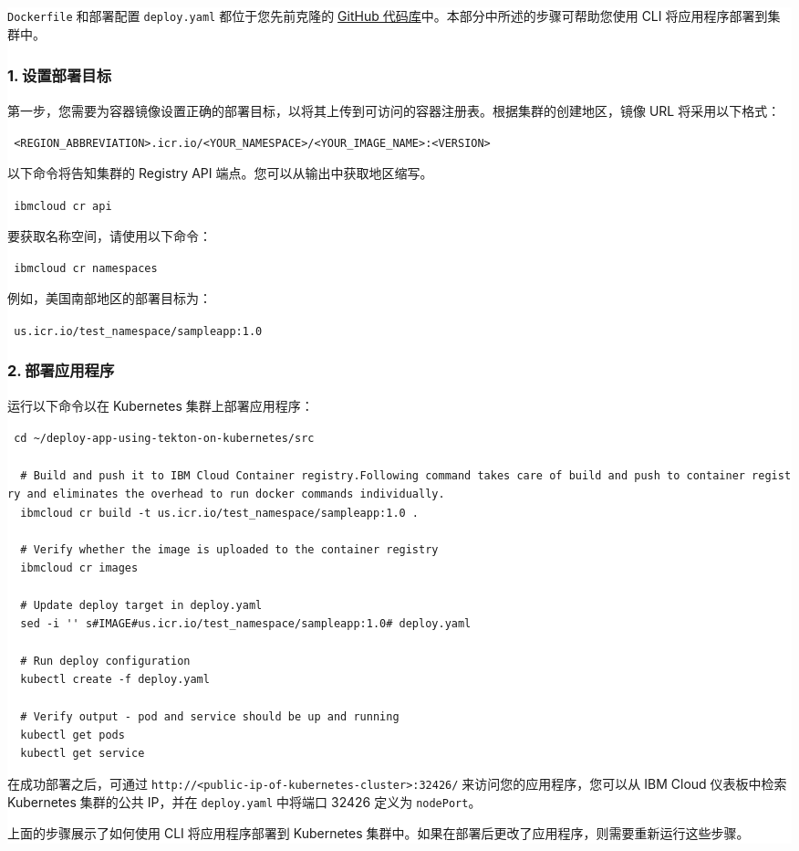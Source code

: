 `Dockerfile` 和部署配置 `deploy.yaml` 都位于您先前克隆的 [GitHub 代码库](https://github.com/IBM/deploy-app-using-tekton-on-kubernetes)中。本部分中所述的步骤可帮助您使用 CLI 将应用程序部署到集群中。

### 1\. 设置部署目标

第一步，您需要为容器镜像设置正确的部署目标，以将其上传到可访问的容器注册表。根据集群的创建地区，镜像 URL 将采用以下格式：

```
 <REGION_ABBREVIATION>.icr.io/<YOUR_NAMESPACE>/<YOUR_IMAGE_NAME>:<VERSION> 
```

以下命令将告知集群的 Registry API 端点。您可以从输出中获取地区缩写。

```
 ibmcloud cr api 
```

要获取名称空间，请使用以下命令：

```
 ibmcloud cr namespaces 
```

例如，美国南部地区的部署目标为：

```
 us.icr.io/test_namespace/sampleapp:1.0 
```

### 2\. 部署应用程序

运行以下命令以在 Kubernetes 集群上部署应用程序：

```
 cd ~/deploy-app-using-tekton-on-kubernetes/src

  # Build and push it to IBM Cloud Container registry.Following command takes care of build and push to container registry and eliminates the overhead to run docker commands individually.
  ibmcloud cr build -t us.icr.io/test_namespace/sampleapp:1.0 .

  # Verify whether the image is uploaded to the container registry
  ibmcloud cr images

  # Update deploy target in deploy.yaml
  sed -i '' s#IMAGE#us.icr.io/test_namespace/sampleapp:1.0# deploy.yaml

  # Run deploy configuration
  kubectl create -f deploy.yaml

  # Verify output - pod and service should be up and running
  kubectl get pods
  kubectl get service 
```

在成功部署之后，可通过 `http://<public-ip-of-kubernetes-cluster>:32426/` 来访问您的应用程序，您可以从 IBM Cloud 仪表板中检索 Kubernetes 集群的公共 IP，并在 `deploy.yaml` 中将端口 32426 定义为 `nodePort`。

上面的步骤展示了如何使用 CLI 将应用程序部署到 Kubernetes 集群中。如果在部署后更改了应用程序，则需要重新运行这些步骤。
